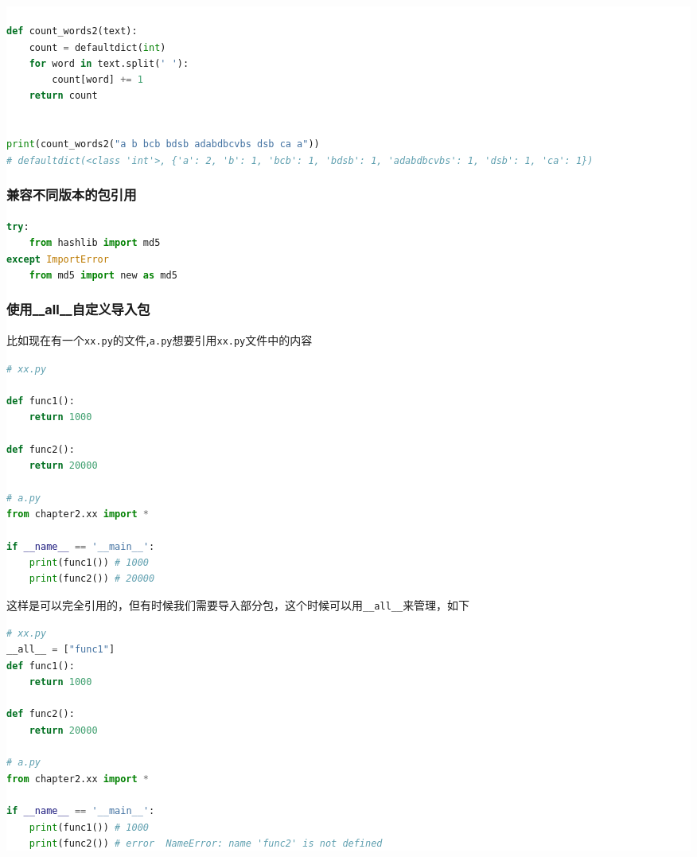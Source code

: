 ```python

def count_words2(text):
    count = defaultdict(int)
    for word in text.split(' '):
        count[word] += 1
    return count


print(count_words2("a b bcb bdsb adabdbcvbs dsb ca a"))
# defaultdict(<class 'int'>, {'a': 2, 'b': 1, 'bcb': 1, 'bdsb': 1, 'adabdbcvbs': 1, 'dsb': 1, 'ca': 1})
```


### 兼容不同版本的包引用
```python
try:
    from hashlib import md5
except ImportError
    from md5 import new as md5
```

### 使用__all__自定义导入包
比如现在有一个`xx.py`的文件,`a.py`想要引用`xx.py`文件中的内容
```python
# xx.py

def func1():
    return 1000

def func2():
    return 20000

# a.py
from chapter2.xx import *

if __name__ == '__main__':
    print(func1()) # 1000
    print(func2()) # 20000
```
这样是可以完全引用的，但有时候我们需要导入部分包，这个时候可以用`__all__`来管理，如下
```python
# xx.py
__all__ = ["func1"]
def func1():
    return 1000

def func2():
    return 20000

# a.py
from chapter2.xx import *

if __name__ == '__main__':
    print(func1()) # 1000
    print(func2()) # error  NameError: name 'func2' is not defined
```
